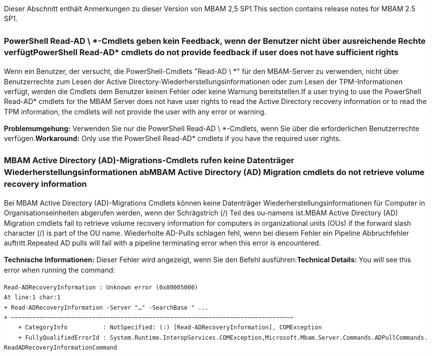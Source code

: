 
<span data-ttu-id="13c0a-110">Dieser Abschnitt enthält Anmerkungen zu dieser Version von MBAM 2,5 SP1.</span><span class="sxs-lookup"><span data-stu-id="13c0a-110">This section contains release notes for MBAM 2.5 SP1.</span></span>

### <a href="" id="powershell-read-ad--cmdlets-do-not-provide-feedback-if-user-does-not-have-sufficient-rights"></a><span data-ttu-id="13c0a-111">PowerShell Read-AD \ \*-Cmdlets geben kein Feedback, wenn der Benutzer nicht über ausreichende Rechte verfügt</span><span class="sxs-lookup"><span data-stu-id="13c0a-111">PowerShell Read-AD\* cmdlets do not provide feedback if user does not have sufficient rights</span></span>

<span data-ttu-id="13c0a-112">Wenn ein Benutzer, der versucht, die PowerShell-Cmdlets "Read-AD \ \*" für den MBAM-Server zu verwenden, nicht über Benutzerrechte zum Lesen der Active Directory-Wiederherstellungsinformationen oder zum Lesen der TPM-Informationen verfügt, werden die Cmdlets dem Benutzer keinen Fehler oder keine Warnung bereitstellen.</span><span class="sxs-lookup"><span data-stu-id="13c0a-112">If a user trying to use the PowerShell Read-AD\* cmdlets for the MBAM Server does not have user rights to read the Active Directory recovery information or to read the TPM information, the cmdlets will not provide the user with any error or warning.</span></span>

<span data-ttu-id="13c0a-113">**Problemumgehung:** Verwenden Sie nur die PowerShell Read-AD \ \*-Cmdlets, wenn Sie über die erforderlichen Benutzerrechte verfügen.</span><span class="sxs-lookup"><span data-stu-id="13c0a-113">**Workaround:** Only use the PowerShell Read-AD\* cmdlets if you have the required user rights.</span></span>

### <span data-ttu-id="13c0a-114">MBAM Active Directory (AD)-Migrations-Cmdlets rufen keine Datenträger Wiederherstellungsinformationen ab</span><span class="sxs-lookup"><span data-stu-id="13c0a-114">MBAM Active Directory (AD) Migration cmdlets do not retrieve volume recovery information</span></span>

<span data-ttu-id="13c0a-115">Bei MBAM Active Directory (AD)-Migrations Cmdlets können keine Datenträger Wiederherstellungsinformationen für Computer in Organisationseinheiten abgerufen werden, wenn der Schrägstrich (/) Teil des ou-namens ist.</span><span class="sxs-lookup"><span data-stu-id="13c0a-115">MBAM Active Directory (AD) Migration cmdlets fail to retrieve volume recovery information for computers in organizational units (OUs) if the forward slash character (/) is part of the OU name.</span></span> <span data-ttu-id="13c0a-116">Wiederholte AD-Pulls schlagen fehl, wenn bei diesem Fehler ein Pipeline Abbruchfehler auftritt.</span><span class="sxs-lookup"><span data-stu-id="13c0a-116">Repeated AD pulls will fail with a pipeline terminating error when this error is encountered.</span></span>

<span data-ttu-id="13c0a-117">**Technische Informationen:** Dieser Fehler wird angezeigt, wenn Sie den Befehl ausführen:</span><span class="sxs-lookup"><span data-stu-id="13c0a-117">**Technical Details:** You will see this error when running the command:</span></span>

``` syntax
Read-ADRecoveryInformation : Unknown error (0x80005000)
At line:1 char:1
+ Read-ADRecoveryInformation -Server "…" -SearchBase " ...
+ ~~~~~~~~~~~~~~~~~~~~~~~~~~~~~~~~~~~~~~~~~~~~~~~~~~~~~~~~~~~~~~~~~~~~~~~~~~~~~~~~
    + CategoryInfo          : NotSpecified: (:) [Read-ADRecoveryInformation], COMException
    + FullyQualifiedErrorId : System.Runtime.InteropServices.COMException,Microsoft.Mbam.Server.Commands.ADPullCommands.ReadADRecoveryInformationCommand
```
